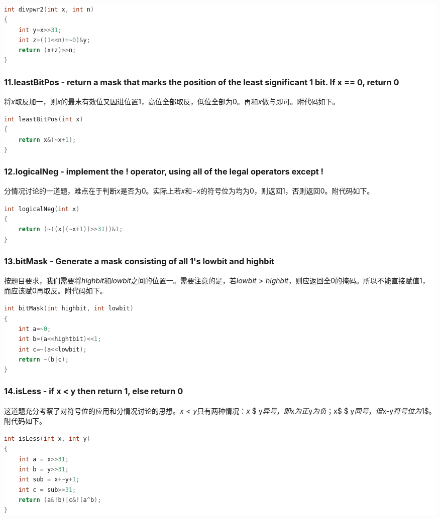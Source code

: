 ~~~c
int divpwr2(int x, int n) 
{
	int y=x>>31;
	int z=((1<<n)+~0)&y;
    return (x+z)>>n;
}
~~~

### 11.leastBitPos - return a mask that marks the position of the least significant 1 bit. If x == 0, return 0

将$x$取反加一，则$x$的最末有效位又因进位置$1$，高位全部取反，低位全部为$0$。再和$x$做与即可。附代码如下。

~~~c
int leastBitPos(int x) 
{
  	return x&(~x+1);
}
~~~

### 12.logicalNeg - implement the ! operator, using all of the legal operators except !

分情况讨论的一道题，难点在于判断$x$是否为$0$。实际上若$x$和$-x$的符号位为均为$0$，则返回$1$，否则返回$0$。附代码如下。

~~~c
int logicalNeg(int x) 
{
  	return (~((x|(~x+1))>>31))&1;
}
~~~

### 13.bitMask - Generate a mask consisting of all 1's lowbit and highbit

按题目要求，我们需要将$highbit$和$lowbit$之间的位置一。需要注意的是，若$lowbit > highbit$，则应返回全$0$的掩码。所以不能直接赋值$1$，而应该赋$0$再取反。附代码如下。

~~~c
int bitMask(int highbit, int lowbit) 
{
	int a=~0;
	int b=(a<<hightbit)<<1;
	int c=~(a<<lowbit);
	return ~(b|c);
}
~~~

### 14.isLess - if x < y  then return 1, else return 0 

这道题充分考察了对符号位的应用和分情况讨论的思想。$x<y$只有两种情况：$x$ $ y$异号，即$x$为正$y$为负；$x$ $ y$同号，但$x-y$符号位为$1$。附代码如下。

~~~c
int isLess(int x, int y) 
{
	int a = x>>31;
	int b = y>>31;
	int sub = x+~y+1;
	int c = sub>>31;
	return (a&!b)|c&!(a^b);
}
~~~
